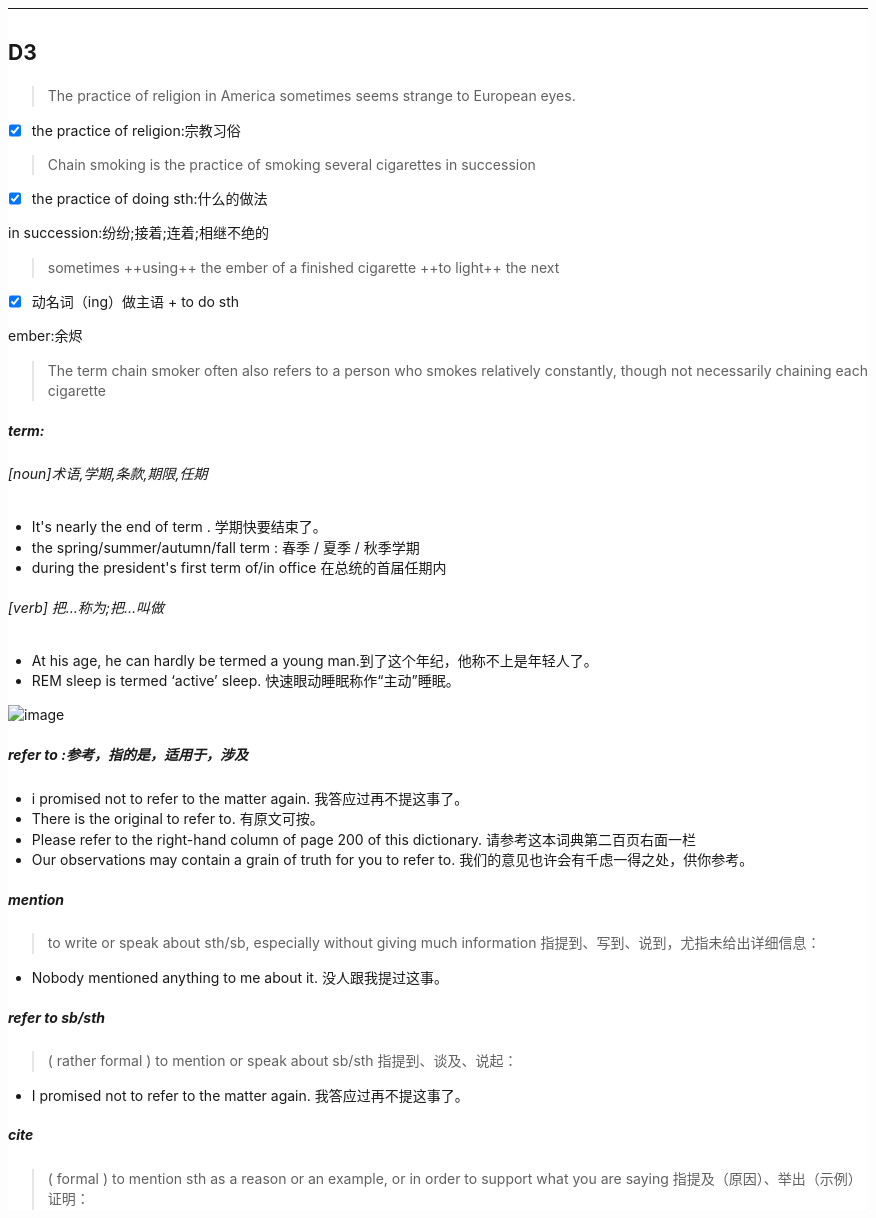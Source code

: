 

---
D3
---
> The practice of religion in America sometimes seems strange to European eyes. 
- [x] the practice of religion:宗教习俗

> Chain smoking is the practice of smoking several cigarettes in succession
- [x] the practice of doing sth:什么的做法

in succession:纷纷;接着;连着;相继不绝的


> sometimes ++using++ the ember of a finished cigarette ++to light++ the next
- [x] 动名词（ing）做主语 + to do sth

ember:余烬


> The term chain smoker often also refers to a person who smokes relatively constantly, though not necessarily chaining each cigarette
##### term: 
###### [noun]术语,学期,条款,期限,任期 
- It's nearly the end of term . 学期快要结束了。
- the spring/summer/autumn/fall term  : 春季 / 夏季 / 秋季学期
- during the president's first term of/in office 在总统的首届任期内

###### [verb] 把…称为;把…叫做
- At his age, he can hardly be termed a young man.到了这个年纪，他称不上是年轻人了。
- REM sleep is termed ‘active’ sleep.
快速眼动睡眠称作“主动”睡眠。


![image](317055BE69704109886368463B8EA061)

##### refer to :参考，指的是，适用于，涉及
- i promised not to refer to the matter again. 我答应过再不提这事了。
- There is the original to refer to. 有原文可按。
- Please refer to the right-hand column of page 200 of this dictionary. 请参考这本词典第二百页右面一栏
- Our observations may contain a grain of truth for you to refer to. 
我们的意见也许会有千虑一得之处，供你参考。


##### mention
>  to write or speak about sth/sb, especially without giving much information 指提到、写到、说到，尤指未给出详细信息：
- Nobody mentioned anything to me about it.
没人跟我提过这事。

##### refer to sb/sth
>  ( rather formal ) to mention or speak about sb/sth 指提到、谈及、说起：
- I promised not to refer to the matter again. 
我答应过再不提这事了。

##### cite
>  ( formal ) to mention sth as a reason or an example, or in order to support what you are saying 指提及（原因）、举出（示例）证明：
